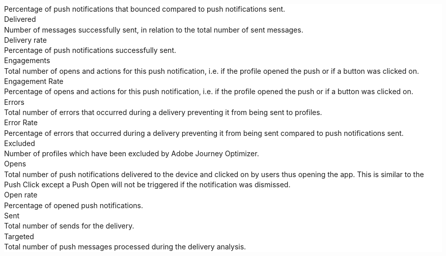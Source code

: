    <td> Percentage of push notifications that bounced compared to push notifications sent.<br/> </td>
</tr>
  <tr> 
   <td> Delivered<br/> </td> 
   <td> Number of messages successfully sent, in relation to the total number of sent messages.<br/> </td> 
</tr> 
  <tr> 
   <td> Delivery rate<br/> </td> 
   <td> Percentage of push notifications successfully sent.<br/> </td> 
</tr>
  <tr> 
   <td>Engagements<br/> </td> 
   <td> Total number of opens and actions for this push notification, i.e. if the profile opened the push or if a button was clicked on.<br/> </td> 
</tr> 
  <tr> 
   <td> Engagement Rate<br/> </td> 
   <td> Percentage of opens and actions for this push notification, i.e. if the profile opened the push or if a button was clicked on.<br/> </td> 
</tr>
  <tr> 
   <td> Errors<br/> </td> 
   <td> Total number of errors that occurred during a delivery preventing it from being sent to profiles.<br/> </td> 
</tr>
  <tr> 
   <td> Error Rate<br/> </td> 
   <td> Percentage of errors that occurred during a delivery preventing it from being sent compared to push notifications sent.<br/> </td> 
</tr> 
  <tr> 
   <td> Excluded<br/> </td> 
   <td> Number of profiles which have been excluded by Adobe Journey Optimizer.<br/> </td> 
</tr>
  <tr> 
   <td> Opens<br/> </td> 
   <td> Total number of push notifications delivered to the device and clicked on by users thus opening the app. This is similar to the Push Click except a Push Open will not be triggered if the notification was dismissed.<br/> </td> 
</tr> 
  <tr> 
   <td> Open rate<br/> </td> 
   <td> Percentage of opened push notifications.<br/> </td> 
</tr> 
  <tr> 
   <td> Sent<br/> </td> 
   <td> Total number of sends for the delivery.<br/> </td> 
</tr> 
  <tr> 
   <td> Targeted<br/> </td> 
   <td> Total number of push messages processed during the delivery analysis.<br/> </td> 
</tr>  
 </tbody> 
</table>
